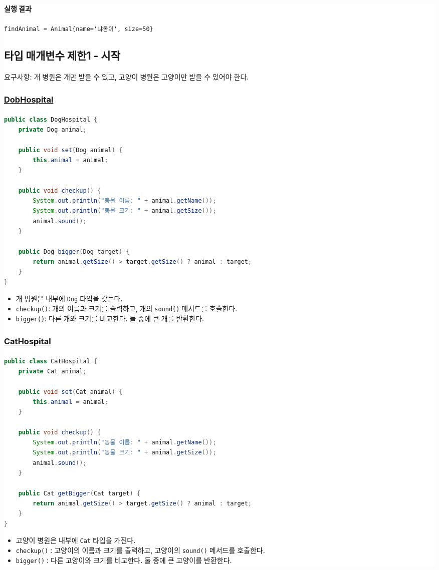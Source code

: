 #### 실행 결과
```text
findAnimal = Animal{name='냐옹이', size=50}
```

## 타입 매개변수 제한1 - 시작
요구사항: 개 병원은 개만 받을 수 있고, 고양이 병원은 고양이만 받을 수 있어야 한다.
### [DobHospital](..%2Fsrc%2Fgeneric%2Fex3%2FDogHospital.java)
```java
public class DogHospital {
    private Dog animal;

    public void set(Dog animal) {
        this.animal = animal;
    }

    public void checkup() {
        System.out.println("동물 이름: " + animal.getName());
        System.out.println("동물 크기: " + animal.getSize());
        animal.sound();
    }

    public Dog bigger(Dog target) {
        return animal.getSize() > target.getSize() ? animal : target;
    }
}
```
- 개 병원은 내부에 `Dog` 타입을 갖는다.
- `checkup()`: 개의 이름과 크기를 출력하고, 개의 `sound()` 메서드를 호출한다.
- `bigger()`: 다른 개와 크기를 비교한다. 둘 중에 큰 개를 반환한다.

### [CatHospital](..%2Fsrc%2Fgeneric%2Fex3%2FCatHospital.java)
```java
public class CatHospital {
    private Cat animal;
    
    public void set(Cat animal) {
        this.animal = animal;
    }
    
    public void checkup() {
        System.out.println("동물 이름: " + animal.getName());
        System.out.println("동물 크기: " + animal.getSize()); 
        animal.sound();
    }
    
    public Cat getBigger(Cat target) {
        return animal.getSize() > target.getSize() ? animal : target;
    }
}
```
- 고양이 병원은 내부에 `Cat` 타입을 가진다.
- `checkup()` : 고양이의 이름과 크기를 출력하고, 고양이의 `sound()` 메서드를 호출한다.
- `bigger()` : 다른 고양이와 크기를 비교한다. 둘 중에 큰 고양이를 반환한다.
